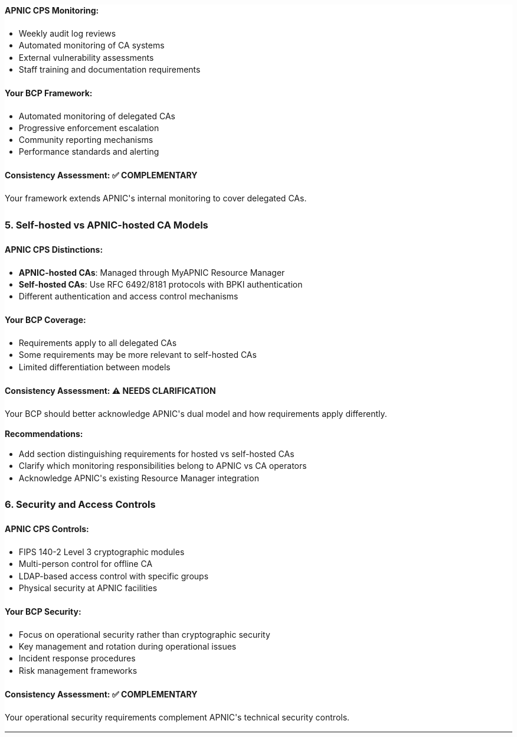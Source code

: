 #### **APNIC CPS Monitoring:**
- Weekly audit log reviews
- Automated monitoring of CA systems
- External vulnerability assessments
- Staff training and documentation requirements

#### **Your BCP Framework:**
- Automated monitoring of delegated CAs
- Progressive enforcement escalation
- Community reporting mechanisms
- Performance standards and alerting

#### **Consistency Assessment:** ✅ **COMPLEMENTARY**
Your framework extends APNIC's internal monitoring to cover delegated CAs.

### 5. Self-hosted vs APNIC-hosted CA Models

#### **APNIC CPS Distinctions:**
- **APNIC-hosted CAs**: Managed through MyAPNIC Resource Manager
- **Self-hosted CAs**: Use RFC 6492/8181 protocols with BPKI authentication
- Different authentication and access control mechanisms

#### **Your BCP Coverage:**
- Requirements apply to all delegated CAs
- Some requirements may be more relevant to self-hosted CAs
- Limited differentiation between models

#### **Consistency Assessment:** ⚠️ **NEEDS CLARIFICATION**
Your BCP should better acknowledge APNIC's dual model and how requirements apply differently.

**Recommendations:**
- Add section distinguishing requirements for hosted vs self-hosted CAs
- Clarify which monitoring responsibilities belong to APNIC vs CA operators
- Acknowledge APNIC's existing Resource Manager integration

### 6. Security and Access Controls

#### **APNIC CPS Controls:**
- FIPS 140-2 Level 3 cryptographic modules
- Multi-person control for offline CA
- LDAP-based access control with specific groups
- Physical security at APNIC facilities

#### **Your BCP Security:**
- Focus on operational security rather than cryptographic security
- Key management and rotation during operational issues
- Incident response procedures
- Risk management frameworks

#### **Consistency Assessment:** ✅ **COMPLEMENTARY**
Your operational security requirements complement APNIC's technical security controls.

---